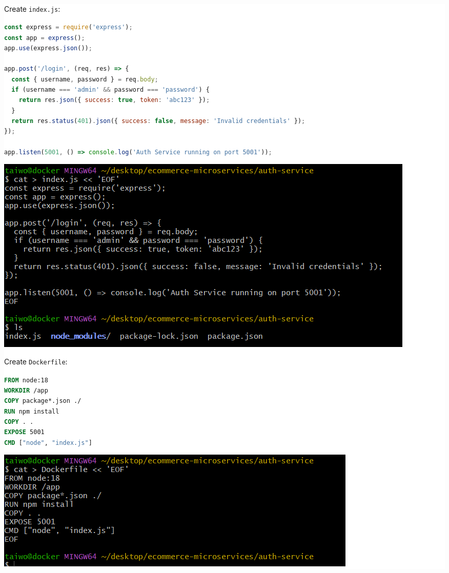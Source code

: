 Create `index.js`:

```js
const express = require('express');
const app = express();
app.use(express.json());

app.post('/login', (req, res) => {
  const { username, password } = req.body;
  if (username === 'admin' && password === 'password') {
    return res.json({ success: true, token: 'abc123' });
  }
  return res.status(401).json({ success: false, message: 'Invalid credentials' });
});

app.listen(5001, () => console.log('Auth Service running on port 5001'));
```
![image](https://github.com/Prince-Tee/microservices-docker-kubernetes/blob/main/Screenshots%20from%20my%20environment/creating%20our%20index%20js%20file%20and%20adding%20the%20code%20in%20authservice.png)

Create `Dockerfile`:

```Dockerfile
FROM node:18
WORKDIR /app
COPY package*.json ./
RUN npm install
COPY . .
EXPOSE 5001
CMD ["node", "index.js"]
```
![image](https://github.com/Prince-Tee/microservices-docker-kubernetes/blob/main/Screenshots%20from%20my%20environment/creating%20our%20dockerfile%20in%20authservice.png)
